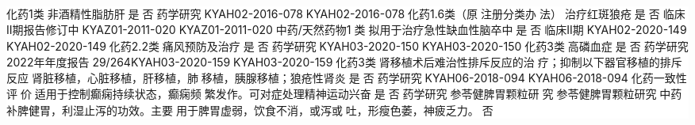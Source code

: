 化药1类
非酒精性脂肪肝
是
否
药学研究
KYAH02-2016-078
KYAH02-2016-078
化药1.6类（原
注册分类办
法）
治疗红斑狼疮
是
否
临床II期报告修订中
KYAZ01-2011-020
KYAZ01-2011-020
中药/天然药物1
类
拟用于治疗急性缺血性脑卒中
是
否
临床II期
KYAH02-2020-149
KYAH02-2020-149
化药2.2类
痛风预防及治疗
是
否
药学研究
KYAH03-2020-150
KYAH03-2020-150
化药3类
高磷血症
是
否
药学研究
2022年年度报告
29/264KYAH03-2020-159
KYAH03-2020-159
化药3类
肾移植术后难治性排斥反应的治
疗；抑制以下器官移植的排斥反应
肾脏移植，心脏移植，肝移植，肺
移植，胰腺移植；狼疮性肾炎
是
否
药学研究
KYAH06-2018-094
KYAH06-2018-094
化药一致性评
价
适用于控制癫痫持续状态，癫痫频
繁发作。可对症处理精神运动兴奋
是
否
药学研究
参苓健脾胃颗粒研
究
参苓健脾胃颗粒研究
中药
补脾健胃，利湿止泻的功效。主要
用于脾胃虚弱，饮食不消，或泻或
吐，形瘦色萎，神疲乏力。
否